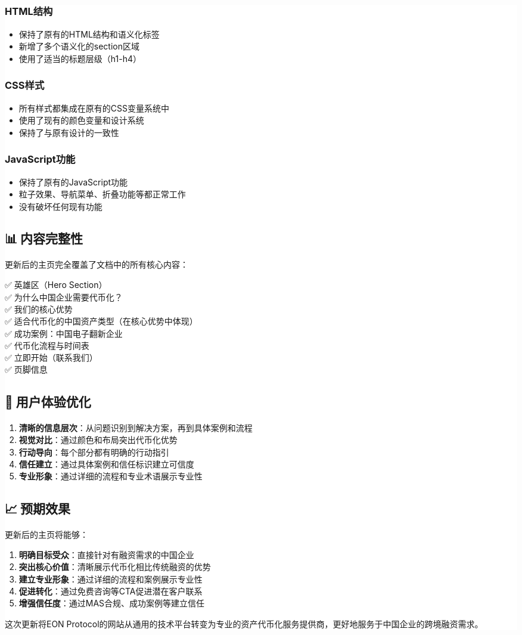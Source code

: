 ### HTML结构
- 保持了原有的HTML结构和语义化标签
- 新增了多个语义化的section区域
- 使用了适当的标题层级（h1-h4）

### CSS样式
- 所有样式都集成在原有的CSS变量系统中
- 使用了现有的颜色变量和设计系统
- 保持了与原有设计的一致性

### JavaScript功能
- 保持了原有的JavaScript功能
- 粒子效果、导航菜单、折叠功能等都正常工作
- 没有破坏任何现有功能

## 📊 内容完整性

更新后的主页完全覆盖了文档中的所有核心内容：

✅ 英雄区（Hero Section）  
✅ 为什么中国企业需要代币化？  
✅ 我们的核心优势  
✅ 适合代币化的中国资产类型（在核心优势中体现）  
✅ 成功案例：中国电子翻新企业  
✅ 代币化流程与时间表  
✅ 立即开始（联系我们）  
✅ 页脚信息  

## 🎯 用户体验优化

1. **清晰的信息层次**：从问题识别到解决方案，再到具体案例和流程
2. **视觉对比**：通过颜色和布局突出代币化优势
3. **行动导向**：每个部分都有明确的行动指引
4. **信任建立**：通过具体案例和信任标识建立可信度
5. **专业形象**：通过详细的流程和专业术语展示专业性

## 📈 预期效果

更新后的主页将能够：

1. **明确目标受众**：直接针对有融资需求的中国企业
2. **突出核心价值**：清晰展示代币化相比传统融资的优势
3. **建立专业形象**：通过详细的流程和案例展示专业性
4. **促进转化**：通过免费咨询等CTA促进潜在客户联系
5. **增强信任度**：通过MAS合规、成功案例等建立信任

这次更新将EON Protocol的网站从通用的技术平台转变为专业的资产代币化服务提供商，更好地服务于中国企业的跨境融资需求。

